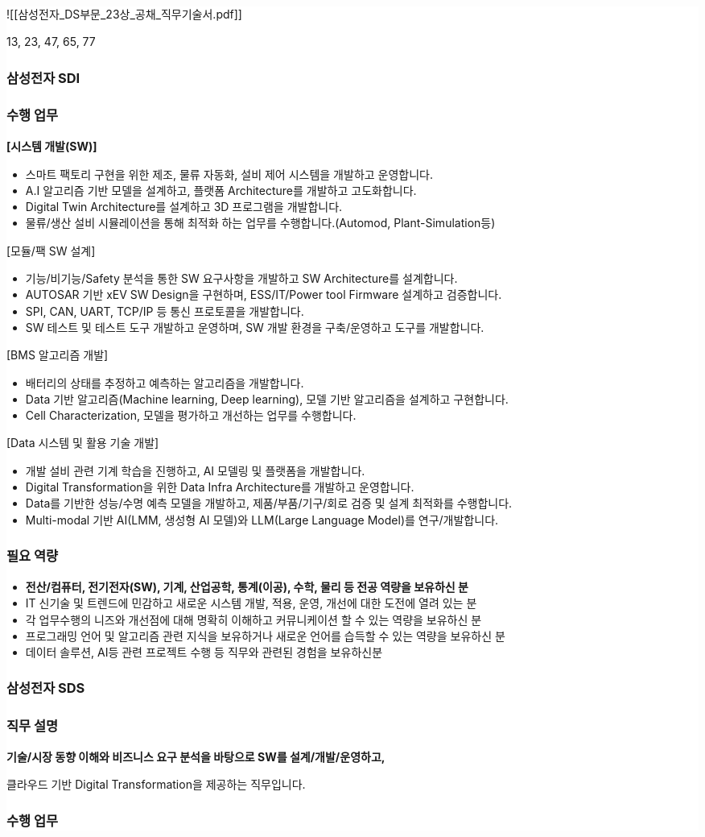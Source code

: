   

![[삼성전자_DS부문_23상_공채_직무기술서.pdf]]

13, 23, 47, 65, 77

  

### 삼성전자 SDI

### 수행 업무

**[시스템 개발(SW)]**

- 스마트 팩토리 구현을 위한 제조, 물류 자동화, 설비 제어 시스템을 개발하고 운영합니다.
- A.I 알고리즘 기반 모델을 설계하고, 플랫폼 Architecture를 개발하고 고도화합니다.
- Digital Twin Architecture를 설계하고 3D 프로그램을 개발합니다.
- 물류/생산 설비 시뮬레이션을 통해 최적화 하는 업무를 수행합니다.(Automod, Plant-Simulation등)

[모듈/팩 SW 설계]

- 기능/비기능/Safety 분석을 통한 SW 요구사항을 개발하고 SW Architecture를 설계합니다.
- AUTOSAR 기반 xEV SW Design을 구현하며, ESS/IT/Power tool Firmware 설계하고 검증합니다.
- SPI, CAN, UART, TCP/IP 등 통신 프로토콜을 개발합니다.
- SW 테스트 및 테스트 도구 개발하고 운영하며, SW 개발 환경을 구축/운영하고 도구를 개발합니다.

[BMS 알고리즘 개발]

- 배터리의 상태를 추정하고 예측하는 알고리즘을 개발합니다.
- Data 기반 알고리즘(Machine learning, Deep learning), 모델 기반 알고리즘을 설계하고 구현합니다.
- Cell Characterization, 모델을 평가하고 개선하는 업무를 수행합니다.

[Data 시스템 및 활용 기술 개발]

- 개발 설비 관련 기계 학습을 진행하고, AI 모델링 및 플랫폼을 개발합니다.
- Digital Transformation을 위한 Data Infra Architecture를 개발하고 운영합니다.
- Data를 기반한 성능/수명 예측 모델을 개발하고, 제품/부품/기구/회로 검증 및 설계 최적화를 수행합니다.
- Multi-modal 기반 AI(LMM, 생성형 AI 모델)와 LLM(Large Language Model)를 연구/개발합니다.

### 필요 역량

- **전산/컴퓨터, 전기전자(SW), 기계, 산업공학, 통계(이공), 수학, 물리 등 전공 역량을 보유하신 분**
- IT 신기술 및 트렌드에 민감하고 새로운 시스템 개발, 적용, 운영, 개선에 대한 도전에 열려 있는 분
- 각 업무수행의 니즈와 개선점에 대해 명확히 이해하고 커뮤니케이션 할 수 있는 역량을 보유하신 분
- 프로그래밍 언어 및 알고리즘 관련 지식을 보유하거나 새로운 언어를 습득할 수 있는 역량을 보유하신 분
- 데이터 솔루션, AI등 관련 프로젝트 수행 등 직무와 관련된 경험을 보유하신분

  

### 삼성전자 SDS

### 직무 설명

**기술/시장 동향 이해와 비즈니스 요구 분석을 바탕으로 SW를 설계/개발/운영하고,**

클라우드 기반 Digital Transformation을 제공하는 직무입니다.

### 수행 업무
